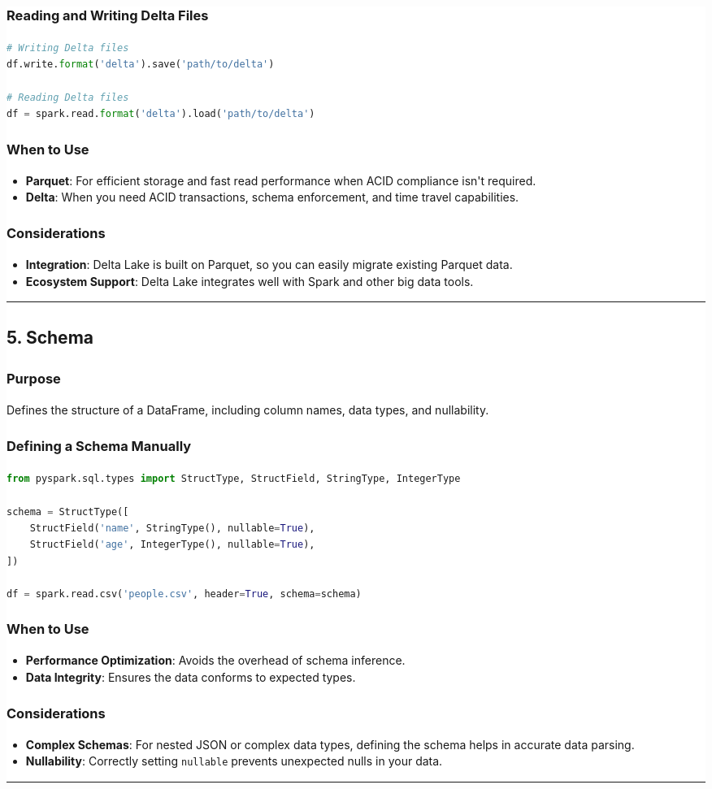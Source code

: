 ### **Reading and Writing Delta Files**

```python
# Writing Delta files
df.write.format('delta').save('path/to/delta')

# Reading Delta files
df = spark.read.format('delta').load('path/to/delta')
```

### **When to Use**

- **Parquet**: For efficient storage and fast read performance when ACID compliance isn't required.
- **Delta**: When you need ACID transactions, schema enforcement, and time travel capabilities.

### **Considerations**

- **Integration**: Delta Lake is built on Parquet, so you can easily migrate existing Parquet data.
- **Ecosystem Support**: Delta Lake integrates well with Spark and other big data tools.

---

## 5. **Schema**

### **Purpose**

Defines the structure of a DataFrame, including column names, data types, and nullability.

### **Defining a Schema Manually**

```python
from pyspark.sql.types import StructType, StructField, StringType, IntegerType

schema = StructType([
    StructField('name', StringType(), nullable=True),
    StructField('age', IntegerType(), nullable=True),
])

df = spark.read.csv('people.csv', header=True, schema=schema)
```

### **When to Use**

- **Performance Optimization**: Avoids the overhead of schema inference.
- **Data Integrity**: Ensures the data conforms to expected types.

### **Considerations**

- **Complex Schemas**: For nested JSON or complex data types, defining the schema helps in accurate data parsing.
- **Nullability**: Correctly setting `nullable` prevents unexpected nulls in your data.

---
